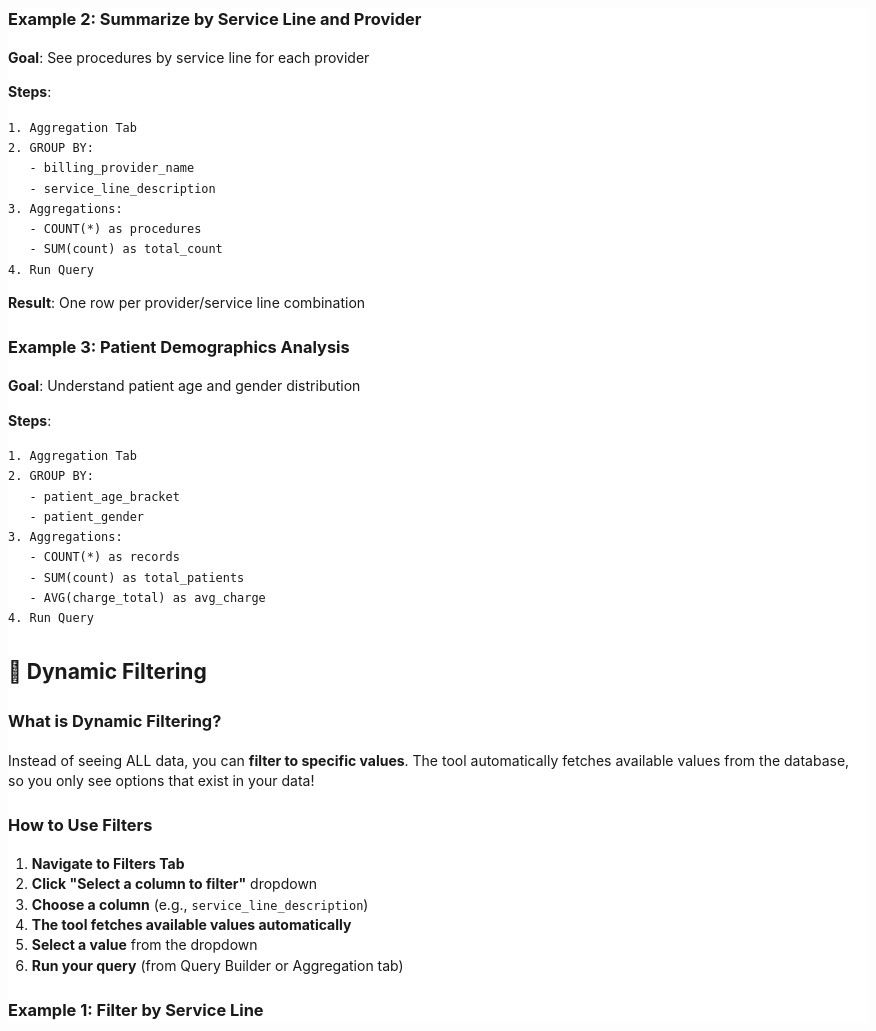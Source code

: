 ### Example 2: Summarize by Service Line and Provider

**Goal**: See procedures by service line for each provider

**Steps**:
```
1. Aggregation Tab
2. GROUP BY: 
   - billing_provider_name
   - service_line_description
3. Aggregations:
   - COUNT(*) as procedures
   - SUM(count) as total_count
4. Run Query
```

**Result**: One row per provider/service line combination

### Example 3: Patient Demographics Analysis

**Goal**: Understand patient age and gender distribution

**Steps**:
```
1. Aggregation Tab
2. GROUP BY:
   - patient_age_bracket
   - patient_gender
3. Aggregations:
   - COUNT(*) as records
   - SUM(count) as total_patients
   - AVG(charge_total) as avg_charge
4. Run Query
```

## 🎯 Dynamic Filtering

### What is Dynamic Filtering?

Instead of seeing ALL data, you can **filter to specific values**. The tool automatically fetches available values from the database, so you only see options that exist in your data!

### How to Use Filters

1. **Navigate to Filters Tab**
2. **Click "Select a column to filter"** dropdown
3. **Choose a column** (e.g., `service_line_description`)
4. **The tool fetches available values automatically**
5. **Select a value** from the dropdown
6. **Run your query** (from Query Builder or Aggregation tab)

### Example 1: Filter by Service Line
